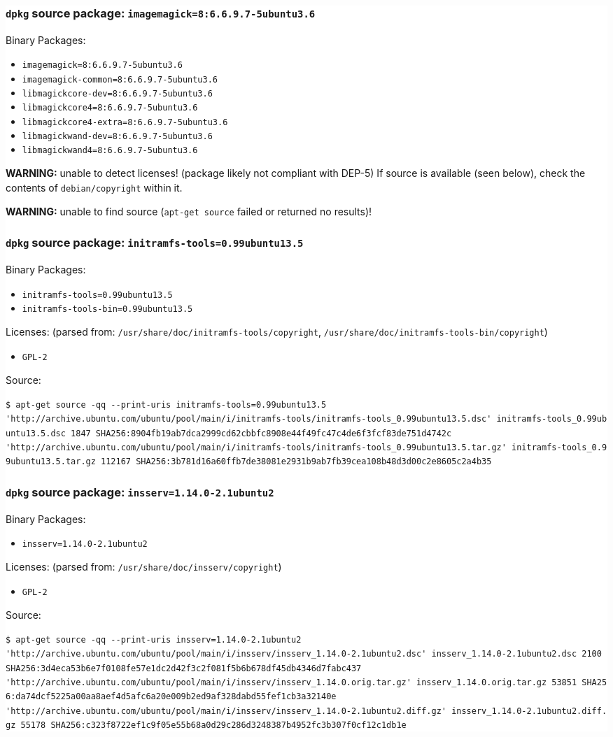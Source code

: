 ### `dpkg` source package: `imagemagick=8:6.6.9.7-5ubuntu3.6`

Binary Packages:

- `imagemagick=8:6.6.9.7-5ubuntu3.6`
- `imagemagick-common=8:6.6.9.7-5ubuntu3.6`
- `libmagickcore-dev=8:6.6.9.7-5ubuntu3.6`
- `libmagickcore4=8:6.6.9.7-5ubuntu3.6`
- `libmagickcore4-extra=8:6.6.9.7-5ubuntu3.6`
- `libmagickwand-dev=8:6.6.9.7-5ubuntu3.6`
- `libmagickwand4=8:6.6.9.7-5ubuntu3.6`

**WARNING:** unable to detect licenses! (package likely not compliant with DEP-5)
  If source is available (seen below), check the contents of `debian/copyright` within it.


**WARNING:** unable to find source (`apt-get source` failed or returned no results)!


### `dpkg` source package: `initramfs-tools=0.99ubuntu13.5`

Binary Packages:

- `initramfs-tools=0.99ubuntu13.5`
- `initramfs-tools-bin=0.99ubuntu13.5`

Licenses: (parsed from: `/usr/share/doc/initramfs-tools/copyright`, `/usr/share/doc/initramfs-tools-bin/copyright`)

- `GPL-2`

Source:

```console
$ apt-get source -qq --print-uris initramfs-tools=0.99ubuntu13.5
'http://archive.ubuntu.com/ubuntu/pool/main/i/initramfs-tools/initramfs-tools_0.99ubuntu13.5.dsc' initramfs-tools_0.99ubuntu13.5.dsc 1847 SHA256:8904fb19ab7dca2999cd62cbbfc8908e44f49fc47c4de6f3fcf83de751d4742c
'http://archive.ubuntu.com/ubuntu/pool/main/i/initramfs-tools/initramfs-tools_0.99ubuntu13.5.tar.gz' initramfs-tools_0.99ubuntu13.5.tar.gz 112167 SHA256:3b781d16a60ffb7de38081e2931b9ab7fb39cea108b48d3d00c2e8605c2a4b35
```

### `dpkg` source package: `insserv=1.14.0-2.1ubuntu2`

Binary Packages:

- `insserv=1.14.0-2.1ubuntu2`

Licenses: (parsed from: `/usr/share/doc/insserv/copyright`)

- `GPL-2`

Source:

```console
$ apt-get source -qq --print-uris insserv=1.14.0-2.1ubuntu2
'http://archive.ubuntu.com/ubuntu/pool/main/i/insserv/insserv_1.14.0-2.1ubuntu2.dsc' insserv_1.14.0-2.1ubuntu2.dsc 2100 SHA256:3d4eca53b6e7f0108fe57e1dc2d42f3c2f081f5b6b678df45db4346d7fabc437
'http://archive.ubuntu.com/ubuntu/pool/main/i/insserv/insserv_1.14.0.orig.tar.gz' insserv_1.14.0.orig.tar.gz 53851 SHA256:da74dcf5225a00aa8aef4d5afc6a20e009b2ed9af328dabd55fef1cb3a32140e
'http://archive.ubuntu.com/ubuntu/pool/main/i/insserv/insserv_1.14.0-2.1ubuntu2.diff.gz' insserv_1.14.0-2.1ubuntu2.diff.gz 55178 SHA256:c323f8722ef1c9f05e55b68a0d29c286d3248387b4952fc3b307f0cf12c1db1e
```
